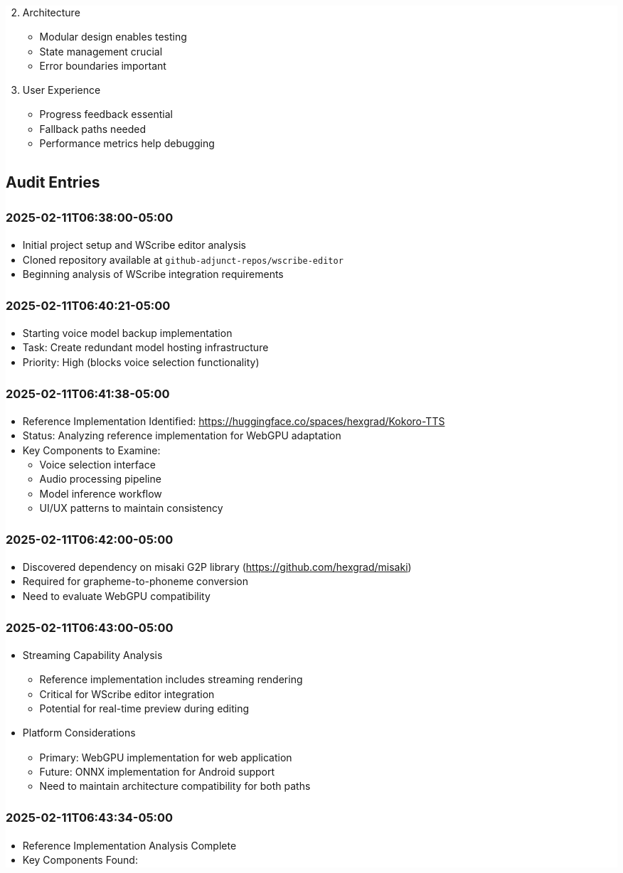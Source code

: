 2. Architecture
   - Modular design enables testing
   - State management crucial
   - Error boundaries important

3. User Experience
   - Progress feedback essential
   - Fallback paths needed
   - Performance metrics help debugging

## Audit Entries

### 2025-02-11T06:38:00-05:00
- Initial project setup and WScribe editor analysis
- Cloned repository available at `github-adjunct-repos/wscribe-editor`
- Beginning analysis of WScribe integration requirements

### 2025-02-11T06:40:21-05:00
- Starting voice model backup implementation
- Task: Create redundant model hosting infrastructure
- Priority: High (blocks voice selection functionality)

### 2025-02-11T06:41:38-05:00
- Reference Implementation Identified: https://huggingface.co/spaces/hexgrad/Kokoro-TTS
- Status: Analyzing reference implementation for WebGPU adaptation
- Key Components to Examine:
  - Voice selection interface
  - Audio processing pipeline
  - Model inference workflow
  - UI/UX patterns to maintain consistency

### 2025-02-11T06:42:00-05:00
- Discovered dependency on misaki G2P library (https://github.com/hexgrad/misaki)
- Required for grapheme-to-phoneme conversion
- Need to evaluate WebGPU compatibility

### 2025-02-11T06:43:00-05:00
- Streaming Capability Analysis
  - Reference implementation includes streaming rendering
  - Critical for WScribe editor integration
  - Potential for real-time preview during editing

- Platform Considerations
  - Primary: WebGPU implementation for web application
  - Future: ONNX implementation for Android support
  - Need to maintain architecture compatibility for both paths

### 2025-02-11T06:43:34-05:00
- Reference Implementation Analysis Complete
- Key Components Found:
